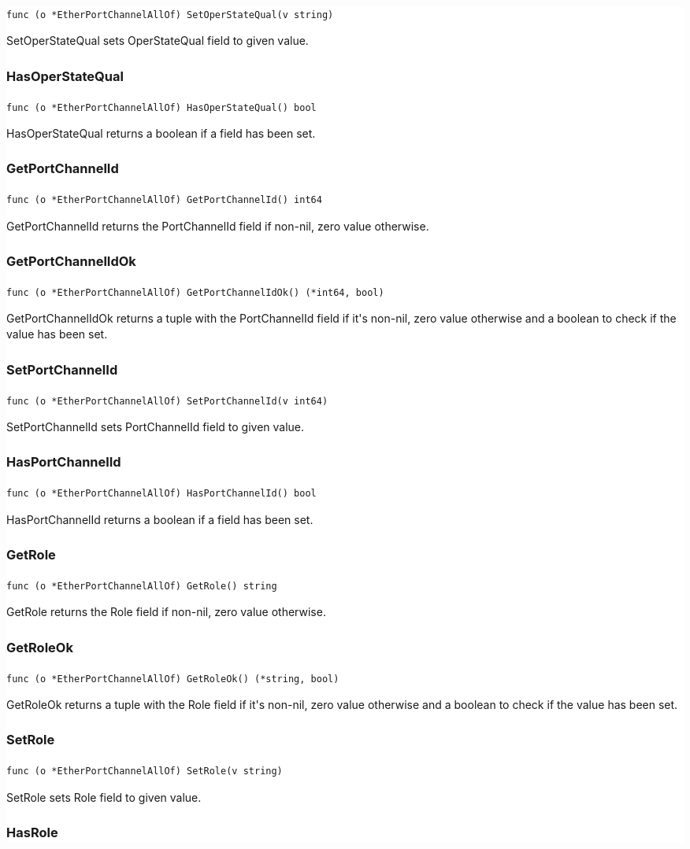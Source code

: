 `func (o *EtherPortChannelAllOf) SetOperStateQual(v string)`

SetOperStateQual sets OperStateQual field to given value.

### HasOperStateQual

`func (o *EtherPortChannelAllOf) HasOperStateQual() bool`

HasOperStateQual returns a boolean if a field has been set.

### GetPortChannelId

`func (o *EtherPortChannelAllOf) GetPortChannelId() int64`

GetPortChannelId returns the PortChannelId field if non-nil, zero value otherwise.

### GetPortChannelIdOk

`func (o *EtherPortChannelAllOf) GetPortChannelIdOk() (*int64, bool)`

GetPortChannelIdOk returns a tuple with the PortChannelId field if it's non-nil, zero value otherwise
and a boolean to check if the value has been set.

### SetPortChannelId

`func (o *EtherPortChannelAllOf) SetPortChannelId(v int64)`

SetPortChannelId sets PortChannelId field to given value.

### HasPortChannelId

`func (o *EtherPortChannelAllOf) HasPortChannelId() bool`

HasPortChannelId returns a boolean if a field has been set.

### GetRole

`func (o *EtherPortChannelAllOf) GetRole() string`

GetRole returns the Role field if non-nil, zero value otherwise.

### GetRoleOk

`func (o *EtherPortChannelAllOf) GetRoleOk() (*string, bool)`

GetRoleOk returns a tuple with the Role field if it's non-nil, zero value otherwise
and a boolean to check if the value has been set.

### SetRole

`func (o *EtherPortChannelAllOf) SetRole(v string)`

SetRole sets Role field to given value.

### HasRole
